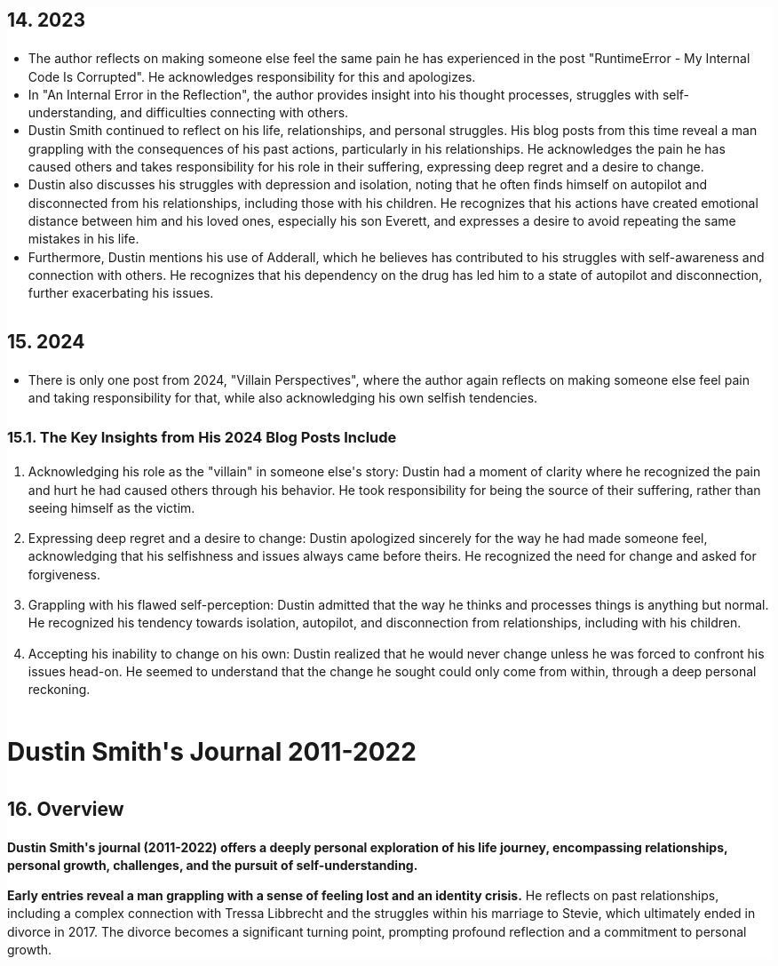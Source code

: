 ## 14. 2023

- The author reflects on making someone else feel the same pain he has experienced in the post "RuntimeError - My Internal Code Is Corrupted". He acknowledges responsibility for this and apologizes.
- In "An Internal Error in the Reflection", the author provides insight into his thought processes, struggles with self-understanding, and difficulties connecting with others.
- Dustin Smith continued to reflect on his life, relationships, and personal struggles. His blog posts from this time reveal a man grappling with the consequences of his past actions, particularly in his relationships. He acknowledges the pain he has caused others and takes responsibility for his role in their suffering, expressing deep regret and a desire to change.
- Dustin also discusses his struggles with depression and isolation, noting that he often finds himself on autopilot and disconnected from his relationships, including those with his children. He recognizes that his actions have created emotional distance between him and his loved ones, especially his son Everett, and expresses a desire to avoid repeating the same mistakes in his life.
- Furthermore, Dustin mentions his use of Adderall, which he believes has contributed to his struggles with self-awareness and connection with others. He recognizes that his dependency on the drug has led him to a state of autopilot and disconnection, further exacerbating his issues.

## 15. 2024

- There is only one post from 2024, "Villain Perspectives", where the author again reflects on making someone else feel pain and taking responsibility for that, while also acknowledging his own selfish tendencies.

### 15.1. The Key Insights from His 2024 Blog Posts Include

1. Acknowledging his role as the "villain" in someone else's story: Dustin had a moment of clarity where he recognized the pain and hurt he had caused others through his behavior. He took responsibility for being the source of their suffering, rather than seeing himself as the victim.

2. Expressing deep regret and a desire to change: Dustin apologized sincerely for the way he had made someone feel, acknowledging that his selfishness and issues always came before theirs. He recognized the need for change and asked for forgiveness.

3. Grappling with his flawed self-perception: Dustin admitted that the way he thinks and processes things is anything but normal. He recognized his tendency towards isolation, autopilot, and disconnection from relationships, including with his children.

4. Accepting his inability to change on his own: Dustin realized that he would never change unless he was forced to confront his issues head-on. He seemed to understand that the change he sought could only come from within, through a deep personal reckoning.

# Dustin Smith's Journal 2011-2022

## 16. Overview

**Dustin Smith's journal (2011-2022) offers a deeply personal exploration of his life journey, encompassing relationships, personal growth, challenges, and the pursuit of self-understanding.**

**Early entries reveal a man grappling with a sense of feeling lost and an identity crisis.** He reflects on past relationships, including a complex connection with Tressa Libbrecht and the struggles within his marriage to Stevie, which ultimately ended in divorce in 2017\. The divorce becomes a significant turning point, prompting profound reflection and a commitment to personal growth.
